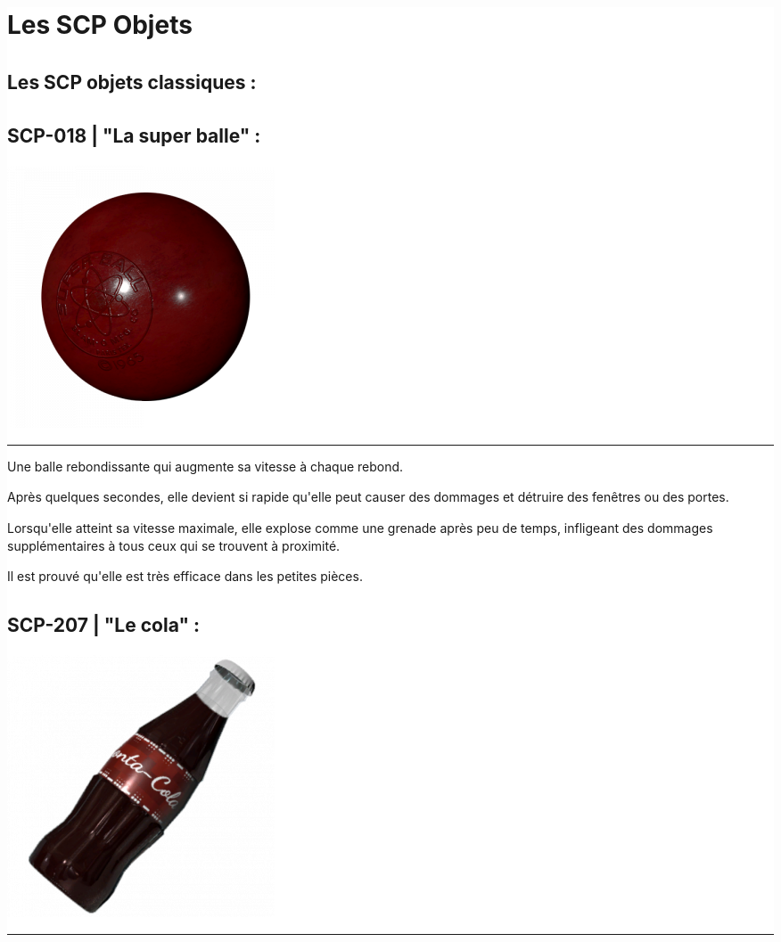 # Les SCP Objets

## Les SCP objets classiques :

## SCP-018 | "La super balle" :

![SCP-018](assets/018.png)

---

Une balle rebondissante qui augmente sa vitesse à chaque rebond.

Après quelques secondes, elle devient si rapide qu'elle peut causer des dommages et détruire des fenêtres ou des portes.

Lorsqu'elle atteint sa vitesse maximale, elle explose comme une grenade après peu de temps, infligeant des dommages supplémentaires à tous ceux qui se trouvent à proximité.

Il est prouvé qu'elle est très efficace dans les petites pièces. 

## SCP-207 | "Le cola" :

![SCP-207](assets/207.png)

---